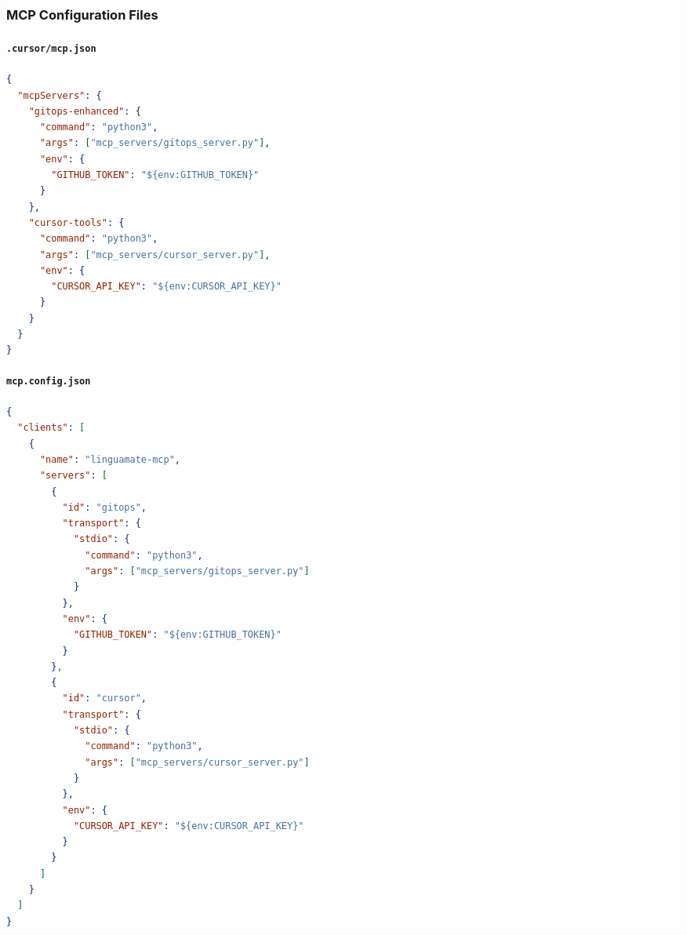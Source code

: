 ### MCP Configuration Files

#### `.cursor/mcp.json`
```json
{
  "mcpServers": {
    "gitops-enhanced": {
      "command": "python3",
      "args": ["mcp_servers/gitops_server.py"],
      "env": {
        "GITHUB_TOKEN": "${env:GITHUB_TOKEN}"
      }
    },
    "cursor-tools": {
      "command": "python3",
      "args": ["mcp_servers/cursor_server.py"],
      "env": {
        "CURSOR_API_KEY": "${env:CURSOR_API_KEY}"
      }
    }
  }
}
```

#### `mcp.config.json`
```json
{
  "clients": [
    {
      "name": "linguamate-mcp",
      "servers": [
        {
          "id": "gitops",
          "transport": {
            "stdio": {
              "command": "python3",
              "args": ["mcp_servers/gitops_server.py"]
            }
          },
          "env": {
            "GITHUB_TOKEN": "${env:GITHUB_TOKEN}"
          }
        },
        {
          "id": "cursor",
          "transport": {
            "stdio": {
              "command": "python3",
              "args": ["mcp_servers/cursor_server.py"]
            }
          },
          "env": {
            "CURSOR_API_KEY": "${env:CURSOR_API_KEY}"
          }
        }
      ]
    }
  ]
}
```

